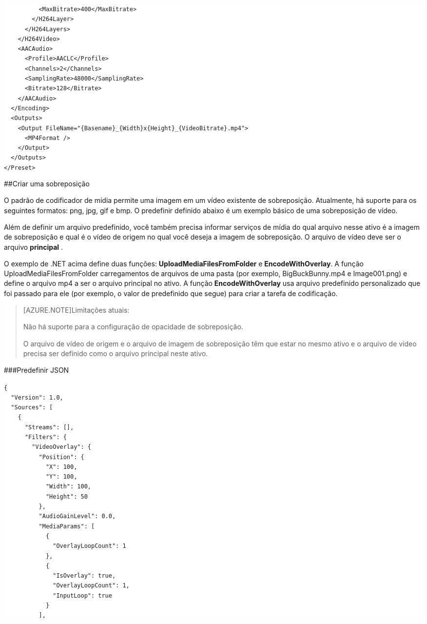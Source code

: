               <MaxBitrate>400</MaxBitrate>
            </H264Layer>
          </H264Layers>
        </H264Video>
        <AACAudio>
          <Profile>AACLC</Profile>
          <Channels>2</Channels>
          <SamplingRate>48000</SamplingRate>
          <Bitrate>128</Bitrate>
        </AACAudio>
      </Encoding>
      <Outputs>
        <Output FileName="{Basename}_{Width}x{Height}_{VideoBitrate}.mp4">
          <MP4Format />
        </Output>
      </Outputs>
    </Preset>

##<a id="overlay"></a>Criar uma sobreposição

O padrão de codificador de mídia permite uma imagem em um vídeo existente de sobreposição. Atualmente, há suporte para os seguintes formatos: png, jpg, gif e bmp. O predefinir definido abaixo é um exemplo básico de uma sobreposição de vídeo.

Além de definir um arquivo predefinido, você também precisa informar serviços de mídia do qual arquivo nesse ativo é a imagem de sobreposição e qual é o vídeo de origem no qual você deseja a imagem de sobreposição. O arquivo de vídeo deve ser o arquivo **principal** . 

O exemplo de .NET acima define duas funções: **UploadMediaFilesFromFolder** e **EncodeWithOverlay**. A função UploadMediaFilesFromFolder carregamentos de arquivos de uma pasta (por exemplo, BigBuckBunny.mp4 e Image001.png) e define o arquivo mp4 a ser o arquivo principal no ativo. A função **EncodeWithOverlay** usa arquivo predefinido personalizado que foi passado para ele (por exemplo, o valor de predefinido que segue) para criar a tarefa de codificação. 

>[AZURE.NOTE]Limitações atuais:
>
>Não há suporte para a configuração de opacidade de sobreposição.
>
>O arquivo de vídeo de origem e o arquivo de imagem de sobreposição têm que estar no mesmo ativo e o arquivo de vídeo precisa ser definido como o arquivo principal neste ativo.

###<a name="json-preset"></a>Predefinir JSON
    
    {
      "Version": 1.0,
      "Sources": [
        {
          "Streams": [],
          "Filters": {
            "VideoOverlay": {
              "Position": {
                "X": 100,
                "Y": 100,
                "Width": 100,
                "Height": 50
              },
              "AudioGainLevel": 0.0,
              "MediaParams": [
                {
                  "OverlayLoopCount": 1
                },
                {
                  "IsOverlay": true,
                  "OverlayLoopCount": 1,
                  "InputLoop": true
                }
              ],